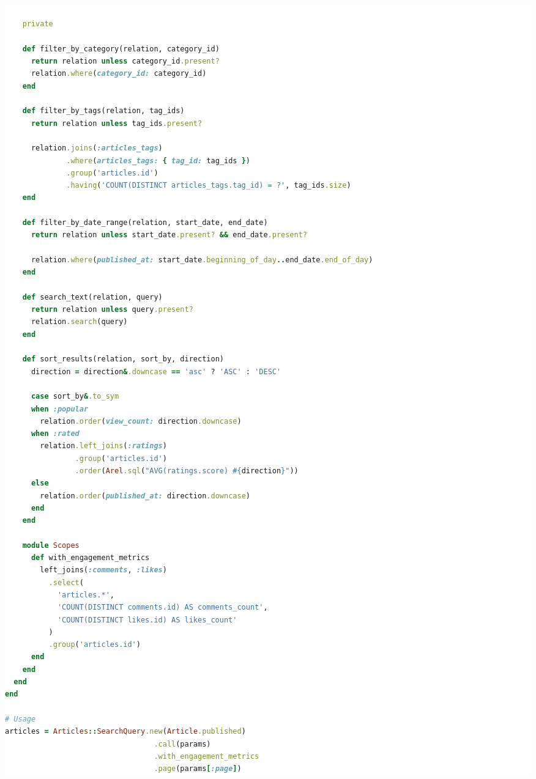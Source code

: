 ```ruby

    private

    def filter_by_category(relation, category_id)
      return relation unless category_id.present?
      relation.where(category_id: category_id)
    end

    def filter_by_tags(relation, tag_ids)
      return relation unless tag_ids.present?

      relation.joins(:articles_tags)
              .where(articles_tags: { tag_id: tag_ids })
              .group('articles.id')
              .having('COUNT(DISTINCT articles_tags.tag_id) = ?', tag_ids.size)
    end

    def filter_by_date_range(relation, start_date, end_date)
      return relation unless start_date.present? && end_date.present?

      relation.where(published_at: start_date.beginning_of_day..end_date.end_of_day)
    end

    def search_text(relation, query)
      return relation unless query.present?
      relation.search(query)
    end

    def sort_results(relation, sort_by, direction)
      direction = direction&.downcase == 'asc' ? 'ASC' : 'DESC'

      case sort_by&.to_sym
      when :popular
        relation.order(view_count: direction.downcase)
      when :rated
        relation.left_joins(:ratings)
                .group('articles.id')
                .order(Arel.sql("AVG(ratings.score) #{direction}"))
      else
        relation.order(published_at: direction.downcase)
      end
    end

    module Scopes
      def with_engagement_metrics
        left_joins(:comments, :likes)
          .select(
            'articles.*',
            'COUNT(DISTINCT comments.id) AS comments_count',
            'COUNT(DISTINCT likes.id) AS likes_count'
          )
          .group('articles.id')
      end
    end
  end
end

# Usage
articles = Articles::SearchQuery.new(Article.published)
                                  .call(params)
                                  .with_engagement_metrics
                                  .page(params[:page])
```